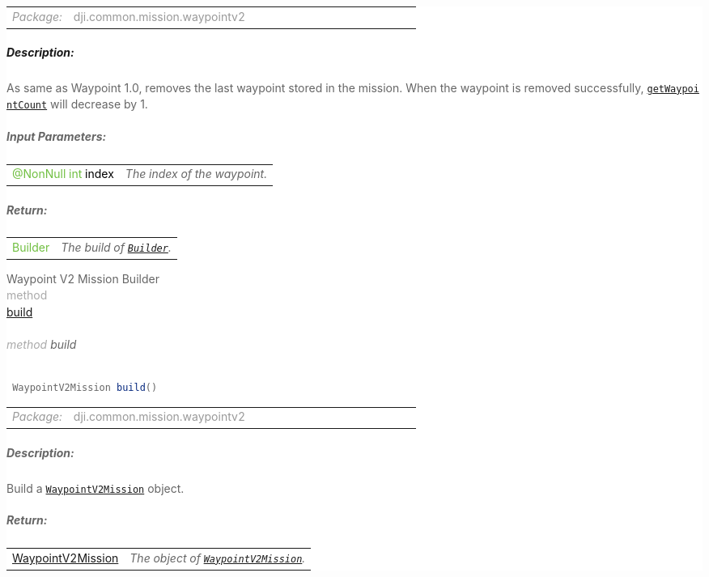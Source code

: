 <html><table class="table-supportedby"><tr valign="top"><td width=15%><font color="#999"><i>Package:</i></td><td width=85%><font color="#999">dji.common.mission.waypointv2</td></tr></table></html>



##### Description:



<font color="#666">As same as Waypoint 1.0, removes the last waypoint stored in the mission. When the waypoint is removed  successfully, <code><a href="/Components/Missions/DJIWaypointV2Mission.html#djiwaypointv2mission_waypointcount">getWaypointCount</a></code> will decrease by 1.



##### Input Parameters:

<html><table class="table-inline-parameters"><tr valign="top"><td><font color="#70BF41">@NonNull int <font color="#000">index</td><td><font color="#666"><i>The index of the waypoint.</i></td></tr></table></html>

##### Return:

<html><table class="table-inline-parameters"><tr valign="top"><td><font color="#70BF41">Builder</td><td><font color="#666"><i>The build of <code><a href="/Components/Missions/DJIWaypointV2Mission_Builder.html#djiwaypointv2mission_builder">Builder</a></code>.</i></td></tr></table></html></div>

<div class="api-row" id="djiwaypointv2mission_builder_build"><div class="api-col left">Waypoint V2 Mission Builder</div><div class="api-col middle" style="color:#AAA">method</div><div class="api-col right"><a class="trigger" href="#djiwaypointv2mission_builder_build_inline">build</a></div></div><div class="inline-doc" id="djiwaypointv2mission_builder_build_inline"

><div class="article"><h6 ><font color="#AAA">method </font>build</h6></div>

~~~java
 WaypointV2Mission build() 
~~~

<html><table class="table-supportedby"><tr valign="top"><td width=15%><font color="#999"><i>Package:</i></td><td width=85%><font color="#999">dji.common.mission.waypointv2</td></tr></table></html>



##### Description:



<font color="#666">Build a <code><a href="/Components/Missions/DJIWaypointV2Mission.html#djiwaypointv2mission">WaypointV2Mission</a></code> object.



##### Return:

<html><table class="table-inline-parameters"><tr valign="top"><td><font color="#70BF41"><a href="/Components/Missions/DJIWaypointV2Mission.html#djiwaypointv2mission">WaypointV2Mission</a></td><td><font color="#666"><i>The object of <code><a href="/Components/Missions/DJIWaypointV2Mission.html#djiwaypointv2mission">WaypointV2Mission</a></code>.</i></td></tr></table></html></div>


